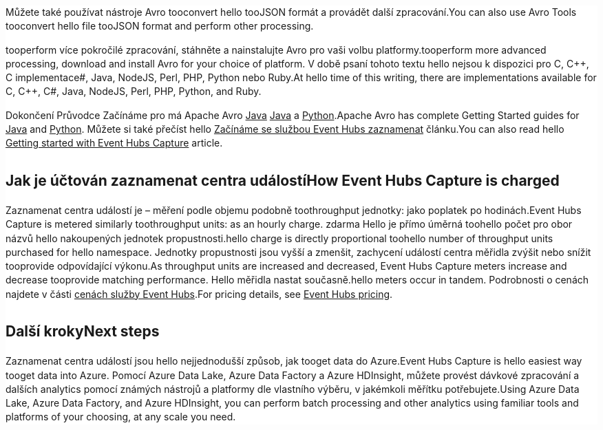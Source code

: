 <span data-ttu-id="baf02-149">Můžete také používat nástroje Avro tooconvert hello tooJSON formát a provádět další zpracování.</span><span class="sxs-lookup"><span data-stu-id="baf02-149">You can also use Avro Tools tooconvert hello file tooJSON format and perform other processing.</span></span>

<span data-ttu-id="baf02-150">tooperform více pokročilé zpracování, stáhněte a nainstalujte Avro pro vaši volbu platformy.</span><span class="sxs-lookup"><span data-stu-id="baf02-150">tooperform more advanced processing, download and install Avro for your choice of platform.</span></span> <span data-ttu-id="baf02-151">V době psaní tohoto textu hello nejsou k dispozici pro C, C++, C implementace\#, Java, NodeJS, Perl, PHP, Python nebo Ruby.</span><span class="sxs-lookup"><span data-stu-id="baf02-151">At hello time of this writing, there are implementations available for C, C++, C\#, Java, NodeJS, Perl, PHP, Python, and Ruby.</span></span>

<span data-ttu-id="baf02-152">Dokončení Průvodce Začínáme pro má Apache Avro [Java] [ Java] a [Python][Python].</span><span class="sxs-lookup"><span data-stu-id="baf02-152">Apache Avro has complete Getting Started guides for [Java][Java] and [Python][Python].</span></span> <span data-ttu-id="baf02-153">Můžete si také přečíst hello [Začínáme se službou Event Hubs zaznamenat](event-hubs-capture-python.md) článku.</span><span class="sxs-lookup"><span data-stu-id="baf02-153">You can also read hello [Getting started with Event Hubs Capture](event-hubs-capture-python.md) article.</span></span>

## <a name="how-event-hubs-capture-is-charged"></a><span data-ttu-id="baf02-154">Jak je účtován zaznamenat centra událostí</span><span class="sxs-lookup"><span data-stu-id="baf02-154">How Event Hubs Capture is charged</span></span>

<span data-ttu-id="baf02-155">Zaznamenat centra událostí je – měření podle objemu podobně toothroughput jednotky: jako poplatek po hodinách.</span><span class="sxs-lookup"><span data-stu-id="baf02-155">Event Hubs Capture is metered similarly toothroughput units: as an hourly charge.</span></span> <span data-ttu-id="baf02-156">zdarma Hello je přímo úměrná toohello počet pro obor názvů hello nakoupených jednotek propustnosti.</span><span class="sxs-lookup"><span data-stu-id="baf02-156">hello charge is directly proportional toohello number of throughput units purchased for hello namespace.</span></span> <span data-ttu-id="baf02-157">Jednotky propustnosti jsou vyšší a zmenšit, zachycení událostí centra měřidla zvýšit nebo snížit tooprovide odpovídající výkonu.</span><span class="sxs-lookup"><span data-stu-id="baf02-157">As throughput units are increased and decreased, Event Hubs Capture meters increase and decrease tooprovide matching performance.</span></span> <span data-ttu-id="baf02-158">Hello měřidla nastat současně.</span><span class="sxs-lookup"><span data-stu-id="baf02-158">hello meters occur in tandem.</span></span> <span data-ttu-id="baf02-159">Podrobnosti o cenách najdete v části [cenách služby Event Hubs](https://azure.microsoft.com/pricing/details/event-hubs/).</span><span class="sxs-lookup"><span data-stu-id="baf02-159">For pricing details, see [Event Hubs pricing](https://azure.microsoft.com/pricing/details/event-hubs/).</span></span> 

## <a name="next-steps"></a><span data-ttu-id="baf02-160">Další kroky</span><span class="sxs-lookup"><span data-stu-id="baf02-160">Next steps</span></span>

<span data-ttu-id="baf02-161">Zaznamenat centra událostí jsou hello nejjednodušší způsob, jak tooget data do Azure.</span><span class="sxs-lookup"><span data-stu-id="baf02-161">Event Hubs Capture is hello easiest way tooget data into Azure.</span></span> <span data-ttu-id="baf02-162">Pomocí Azure Data Lake, Azure Data Factory a Azure HDInsight, můžete provést dávkové zpracování a dalších analytics pomocí známých nástrojů a platformy dle vlastního výběru, v jakémkoli měřítku potřebujete.</span><span class="sxs-lookup"><span data-stu-id="baf02-162">Using Azure Data Lake, Azure Data Factory, and Azure HDInsight, you can perform batch processing and other analytics using familiar tools and platforms of your choosing, at any scale you need.</span></span>


[Apache Avro]: http://avro.apache.org/
[support request]: https://portal.azure.com/?#blade/Microsoft_Azure_Support/HelpAndSupportBlade
[Azure Storage Explorer]: http://azurestorageexplorer.codeplex.com/
[3]: ./media/event-hubs-capture-overview/event-hubs-capture3.png
[Avro Tools]: http://www-us.apache.org/dist/avro/avro-1.8.2/java/avro-tools-1.8.2.jar
[Java]: http://avro.apache.org/docs/current/gettingstartedjava.html
[Python]: http://avro.apache.org/docs/current/gettingstartedpython.html
[Event Hubs overview]: event-hubs-what-is-event-hubs.md
[sample application that uses Event Hubs]: https://code.msdn.microsoft.com/Service-Bus-Event-Hub-286fd097
[Scale out Event Processing with Event Hubs]: https://code.msdn.microsoft.com/Service-Bus-Event-Hub-45f43fc3